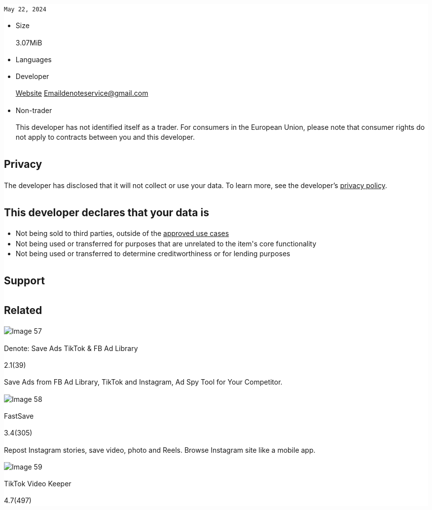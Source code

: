     May 22, 2024
    

*   Size
    
    3.07MiB
    
*   Languages
    
*   Developer
    
    [Website](https://denote.net/) Emaildenoteservice@gmail.com
    
*   Non-trader
    
    This developer has not identified itself as a trader. For consumers in the European Union, please note that consumer rights do not apply to contracts between you and this developer.
    

Privacy
-------

The developer has disclosed that it will not collect or use your data. To learn more, see the developer’s [privacy policy](https://denote.net/privacy).

This developer declares that your data is
-----------------------------------------

*   Not being sold to third parties, outside of the [approved use cases](https://developer.chrome.com/docs/webstore/program-policies/limited-use/)
*   Not being used or transferred for purposes that are unrelated to the item's core functionality
*   Not being used or transferred to determine creditworthiness or for lending purposes

Support
-------

Related
-------

![Image 57](https://lh3.googleusercontent.com/anIVN3GZgkRL1ziJRHpnzpUiv2ooBj7zmd9EYjYr6F75eEx0iXfk6qr6aG2b_A1ImBx8KScety11U8Ka5OxpVSS9xQ=s275-w275-h175)

Denote: Save Ads TikTok & FB Ad Library

2.1(39)

Save Ads from FB Ad Library, TikTok and Instagram, Ad Spy Tool for Your Competitor.

![Image 58](https://lh3.googleusercontent.com/ZpdBjT5CYOj8nXk-xHv-l3UNzCk_Ljv_uV4Kim5fs6xAMrlMjHu8QNAhPu4hAmvyQPZo8-ROJTCGRfrazj-jpc5yRw=s275-w275-h175)

FastSave

3.4(305)

Repost Instagram stories, save video, photo and Reels. Browse Instagram site like a mobile app.

![Image 59](https://lh3.googleusercontent.com/s6EKtxKFJU5oHVBkx1LaInDVZ08Q-OoOpCm-fdQ_jJjz2YtnaGKwlTUA4VrO-L_8fNKrnTARE0drTQqA9pZKljGi5_U=s275-w275-h175)

TikTok Video Keeper

4.7(497)
